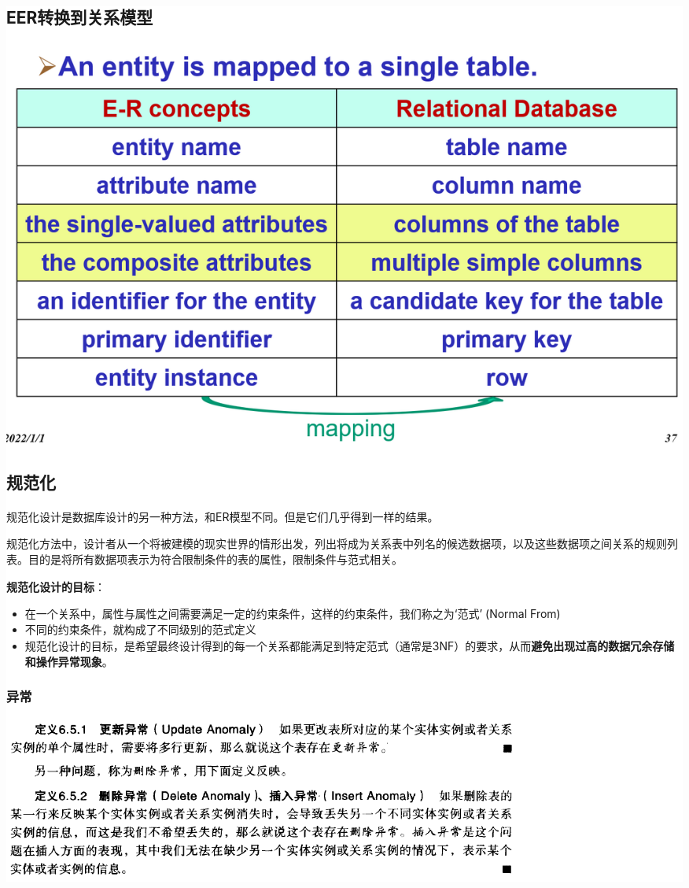 ## EER转换到关系模型

![image-20220101182546138](复习笔记.assets/image-20220101182546138.png)

## 规范化

规范化设计是数据库设计的另一种方法，和ER模型不同。但是它们几乎得到一样的结果。

规范化方法中，设计者从一个将被建模的现实世界的情形出发，列出将成为关系表中列名的候选数据项，以及这些数据项之间关系的规则列表。目的是将所有数据项表示为符合限制条件的表的属性，限制条件与范式相关。

**规范化设计的目标**：

* 在一个关系中，属性与属性之间需要满足一定的约束条件，这样的约束条件，我们称之为‘范式’ (Normal From)
* 不同的约束条件，就构成了不同级别的范式定义
* 规范化设计的目标，是希望最终设计得到的每一个关系都能满足到特定范式（通常是3NF）的要求，从而**避免出现过高的数据冗余存储和操作异常现象**。

### 异常

<img src="复习笔记.assets/image-20220102105437997.png" alt="image-20220102105437997" style="zoom:67%;" />
